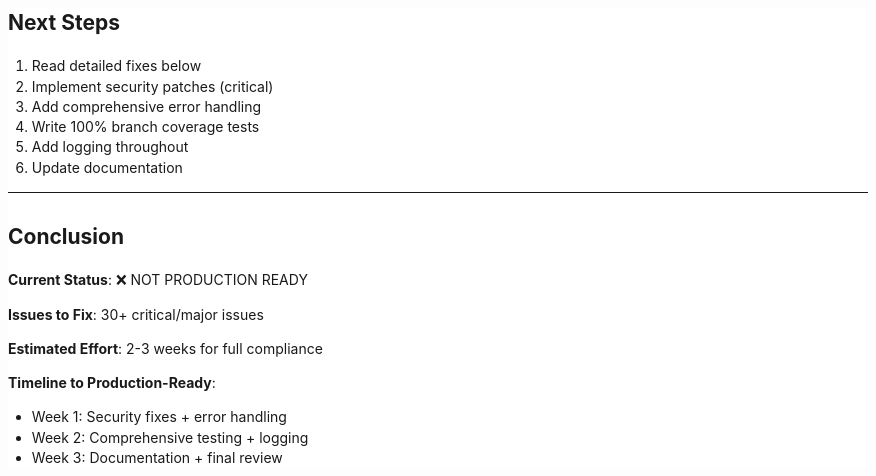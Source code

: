 ## Next Steps

1. Read detailed fixes below
2. Implement security patches (critical)
3. Add comprehensive error handling
4. Write 100% branch coverage tests
5. Add logging throughout
6. Update documentation

---

## Conclusion

**Current Status**: ❌ NOT PRODUCTION READY

**Issues to Fix**: 30+ critical/major issues

**Estimated Effort**: 2-3 weeks for full compliance

**Timeline to Production-Ready**:
- Week 1: Security fixes + error handling
- Week 2: Comprehensive testing + logging
- Week 3: Documentation + final review

